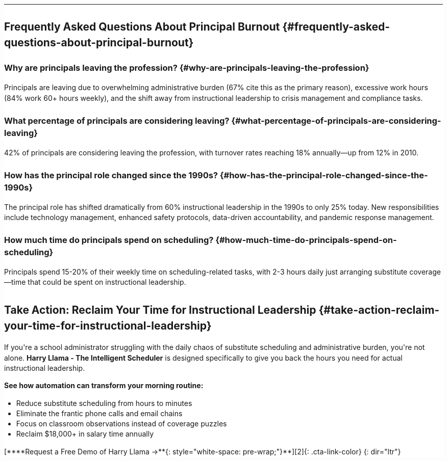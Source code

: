* * *

## Frequently Asked Questions About Principal Burnout   {#frequently-asked-questions-about-principal-burnout}

### Why are principals leaving the profession?   {#why-are-principals-leaving-the-profession}

Principals are leaving due to overwhelming administrative burden (67%
cite this as the primary reason), excessive work hours (84% work 60+
hours weekly), and the shift away from instructional leadership to
crisis management and compliance tasks.

### What percentage of principals are considering leaving?   {#what-percentage-of-principals-are-considering-leaving}

42% of principals are considering leaving the profession, with turnover
rates reaching 18% annually—up from 12% in 2010.

### How has the principal role changed since the 1990s?   {#how-has-the-principal-role-changed-since-the-1990s}

The principal role has shifted dramatically from 60% instructional
leadership in the 1990s to only 25% today. New responsibilities include
technology management, enhanced safety protocols, data-driven
accountability, and pandemic response management.

### How much time do principals spend on scheduling?   {#how-much-time-do-principals-spend-on-scheduling}

Principals spend 15-20% of their weekly time on scheduling-related
tasks, with 2-3 hours daily just arranging substitute coverage—time that
could be spent on instructional leadership.

## Take Action: Reclaim Your Time for Instructional Leadership   {#take-action-reclaim-your-time-for-instructional-leadership}

If you\'re a school administrator struggling with the daily chaos of
substitute scheduling and administrative burden, you\'re not alone.
**Harry Llama - The Intelligent Scheduler** is designed specifically to
give you back the hours you need for actual instructional leadership.

**See how automation can transform your morning routine:**

* Reduce substitute scheduling from hours to minutes
* Eliminate the frantic phone calls and email chains
* Focus on classroom observations instead of coverage puzzles
* Reclaim $18,000+ in salary time annually

<div class="kg-card kg-cta-card kg-cta-bg-purple kg-cta-minimal    " data-layout="minimal">
<div class="kg-cta-content">
<div class="kg-cta-content-inner" markdown="1">
<div class="kg-cta-text" markdown="1">
[****Request a Free Demo of Harry Llama →**{: style="white-space:
pre-wrap;"}**][2]{: .cta-link-color}
{: dir="ltr"}


[1]: https://www.linkedin.com/in/brian-m-1a2348171/
[2]: https://harry-llama.lucid-north.com/demo
[3]: https://harryllama.lucid-north.com/#demo-form
[4]: https://doi.org/10.1177/0013161X03253412
[5]: https://www.erstrategies.org/
[6]: https://www.edweek.org/leadership/
[7]: https://www.frontlineinstitute.com/research/
[8]: https://learningpolicyinstitute.org/product/nassp-principal-turnover-insights-brief
[9]: https://www.naesp.org/resources/principal-wellness/
[10]: https://www.nassp.org/policy-advocacy-center/nassp-position-statements/principal-shortage/
[11]: https://www.nassp.org/top-issues-in-education/principal-shortage/
[12]: https://nces.ed.gov/surveys/sass/
[13]: https://www.rand.org/pubs/research_reports/RRA413-5.html
[14]: https://www.gao.gov/products/gao-24-106829
[15]: https://www.rand.org/education-and-labor/projects/principal-wellness.html
[16]: https://www.wallacefoundation.org/knowledge-center/pages/how-principals-affect-students-and-schools.aspx